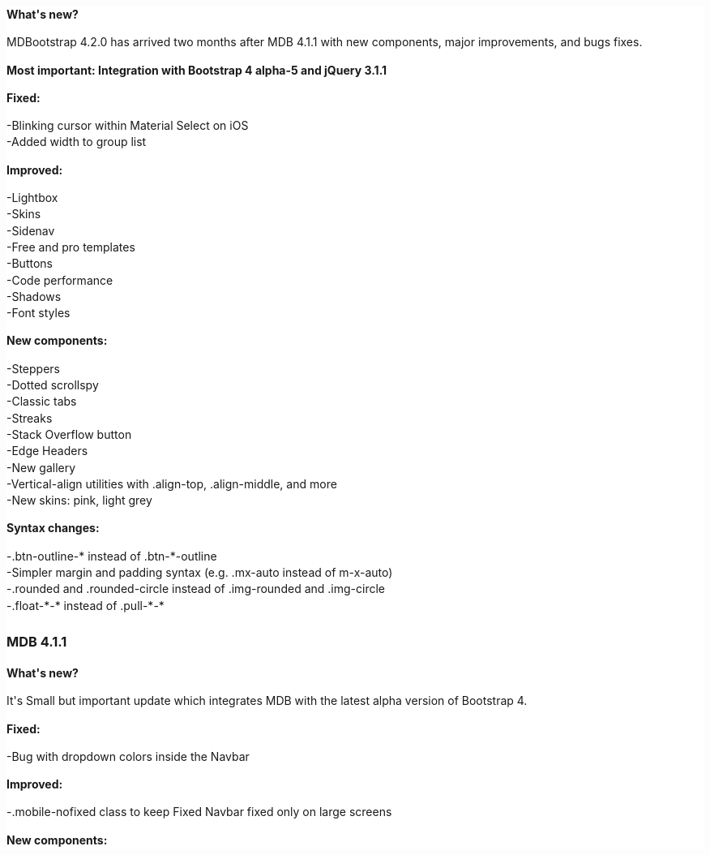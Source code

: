 **What's new?**  

MDBootstrap 4.2.0 has arrived two months after MDB 4.1.1 with new components, major improvements, and bugs fixes. 

**Most important: Integration with Bootstrap 4 alpha-5 and jQuery 3.1.1**

**Fixed:**

-Blinking cursor within Material Select on iOS  
-Added width to group list   

**Improved:**

-Lightbox  
-Skins  
-Sidenav  
-Free and pro templates  
-Buttons  
-Code performance  
-Shadows  
-Font styles  

**New components:**

-Steppers  
-Dotted scrollspy  
-Classic tabs  
-Streaks  
-Stack Overflow button  
-Edge Headers  
-New gallery  
-Vertical-align utilities with .align-top, .align-middle, and more  
-New skins: pink, light grey  

**Syntax changes:**

-.btn-outline-\* instead of .btn-\*-outline  
-Simpler margin and padding syntax (e.g. .mx-auto instead of m-x-auto)  
-.rounded and .rounded-circle instead of .img-rounded and .img-circle  
-.float-\*-\* instead of .pull-\*-\*  


### MDB 4.1.1  

**What's new?**  

It's Small but important update which integrates MDB with the latest alpha version of Bootstrap 4.  

**Fixed:**

-Bug with dropdown colors inside the Navbar  

**Improved:**

-.mobile-nofixed class to keep Fixed Navbar fixed only on large screens  

**New components:**
